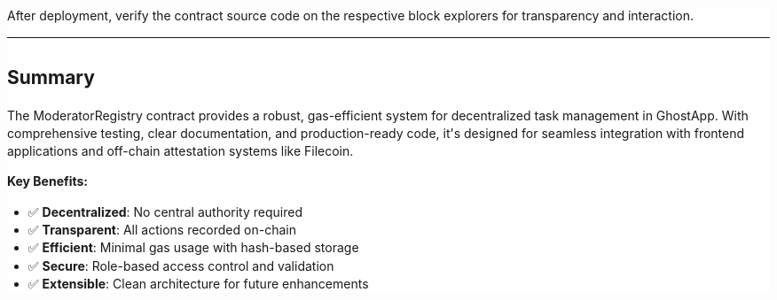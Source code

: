 After deployment, verify the contract source code on the respective block explorers for transparency and interaction.

---

## Summary

The ModeratorRegistry contract provides a robust, gas-efficient system for decentralized task management in GhostApp. With comprehensive testing, clear documentation, and production-ready code, it's designed for seamless integration with frontend applications and off-chain attestation systems like Filecoin.

**Key Benefits:**
- ✅ **Decentralized**: No central authority required
- ✅ **Transparent**: All actions recorded on-chain
- ✅ **Efficient**: Minimal gas usage with hash-based storage
- ✅ **Secure**: Role-based access control and validation
- ✅ **Extensible**: Clean architecture for future enhancements